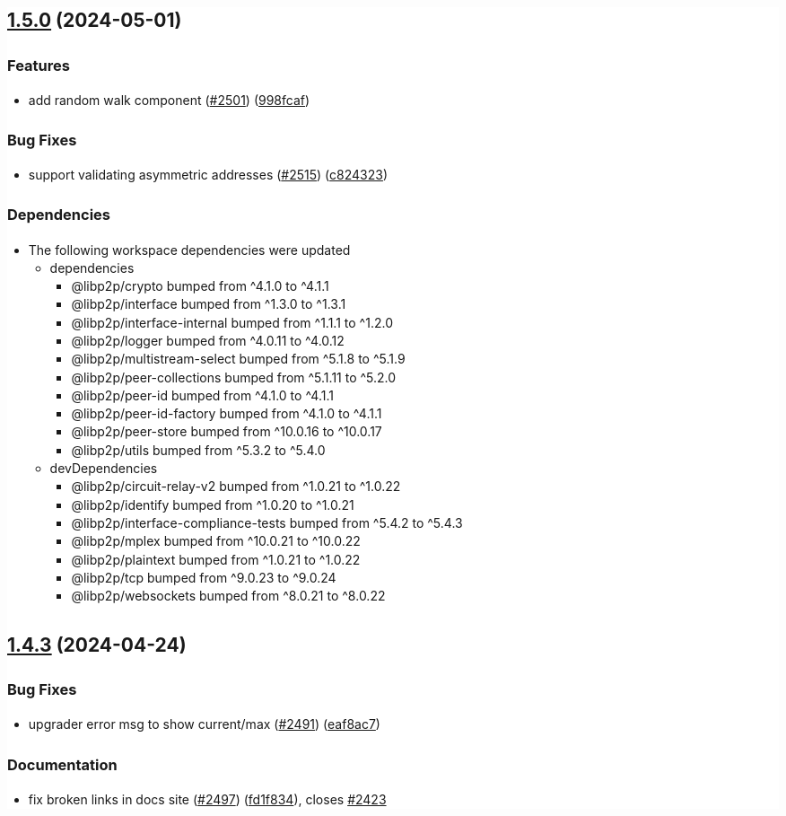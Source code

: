 ## [1.5.0](https://github.com/libp2p/js-libp2p/compare/libp2p-v1.4.3...libp2p-v1.5.0) (2024-05-01)


### Features

* add random walk component ([#2501](https://github.com/libp2p/js-libp2p/issues/2501)) ([998fcaf](https://github.com/libp2p/js-libp2p/commit/998fcaf94889251817a3bbaaad9b654bebdf3a6e))


### Bug Fixes

* support validating asymmetric addresses ([#2515](https://github.com/libp2p/js-libp2p/issues/2515)) ([c824323](https://github.com/libp2p/js-libp2p/commit/c824323128bda325fc7af5a42cd0f1287c945bc4))


### Dependencies

* The following workspace dependencies were updated
  * dependencies
    * @libp2p/crypto bumped from ^4.1.0 to ^4.1.1
    * @libp2p/interface bumped from ^1.3.0 to ^1.3.1
    * @libp2p/interface-internal bumped from ^1.1.1 to ^1.2.0
    * @libp2p/logger bumped from ^4.0.11 to ^4.0.12
    * @libp2p/multistream-select bumped from ^5.1.8 to ^5.1.9
    * @libp2p/peer-collections bumped from ^5.1.11 to ^5.2.0
    * @libp2p/peer-id bumped from ^4.1.0 to ^4.1.1
    * @libp2p/peer-id-factory bumped from ^4.1.0 to ^4.1.1
    * @libp2p/peer-store bumped from ^10.0.16 to ^10.0.17
    * @libp2p/utils bumped from ^5.3.2 to ^5.4.0
  * devDependencies
    * @libp2p/circuit-relay-v2 bumped from ^1.0.21 to ^1.0.22
    * @libp2p/identify bumped from ^1.0.20 to ^1.0.21
    * @libp2p/interface-compliance-tests bumped from ^5.4.2 to ^5.4.3
    * @libp2p/mplex bumped from ^10.0.21 to ^10.0.22
    * @libp2p/plaintext bumped from ^1.0.21 to ^1.0.22
    * @libp2p/tcp bumped from ^9.0.23 to ^9.0.24
    * @libp2p/websockets bumped from ^8.0.21 to ^8.0.22

## [1.4.3](https://github.com/libp2p/js-libp2p/compare/libp2p-v1.4.2...libp2p-v1.4.3) (2024-04-24)


### Bug Fixes

* upgrader error msg to show current/max ([#2491](https://github.com/libp2p/js-libp2p/issues/2491)) ([eaf8ac7](https://github.com/libp2p/js-libp2p/commit/eaf8ac7cfb8a8ee00283de304dc4ec5280a41f1b))


### Documentation

* fix broken links in docs site ([#2497](https://github.com/libp2p/js-libp2p/issues/2497)) ([fd1f834](https://github.com/libp2p/js-libp2p/commit/fd1f8343db030d74cd08bca6a0cffda93532765f)), closes [#2423](https://github.com/libp2p/js-libp2p/issues/2423)
